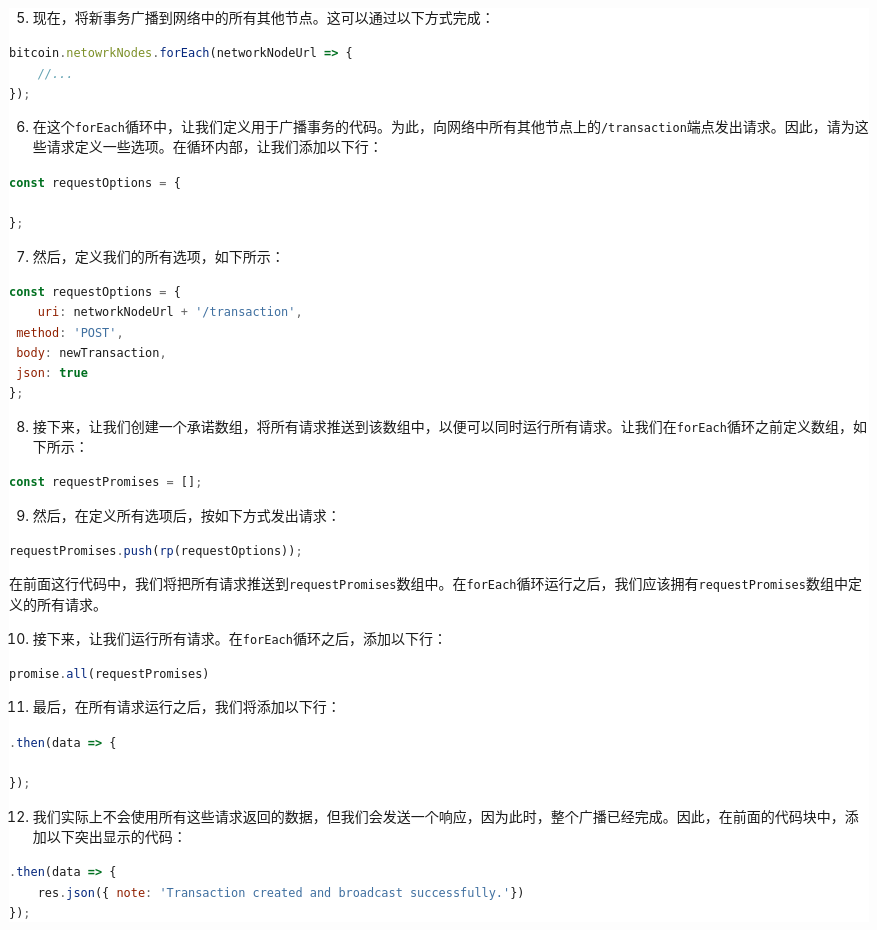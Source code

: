 5.  现在，将新事务广播到网络中的所有其他节点。这可以通过以下方式完成：

```js
bitcoin.netowrkNodes.forEach(networkNodeUrl => {
    //...
});
```

6.  在这个`forEach`循环中，让我们定义用于广播事务的代码。为此，向网络中所有其他节点上的`/transaction`端点发出请求。因此，请为这些请求定义一些选项。在循环内部，让我们添加以下行：

```js
const requestOptions = {

};
```

7.  然后，定义我们的所有选项，如下所示：

```js
const requestOptions = {
    uri: networkNodeUrl + '/transaction',
 method: 'POST',
 body: newTransaction,
 json: true
};
```

8.  接下来，让我们创建一个承诺数组，将所有请求推送到该数组中，以便可以同时运行所有请求。让我们在`forEach`循环之前定义数组，如下所示：

```js
const requestPromises = []; 
```

9.  然后，在定义所有选项后，按如下方式发出请求：

```js
requestPromises.push(rp(requestOptions));
```

在前面这行代码中，我们将把所有请求推送到`requestPromises`数组中。在`forEach`循环运行之后，我们应该拥有`requestPromises`数组中定义的所有请求。

10.  接下来，让我们运行所有请求。在`forEach`循环之后，添加以下行：

```js
promise.all(requestPromises)
```

11.  最后，在所有请求运行之后，我们将添加以下行：

```js
.then(data => {

});
```

12.  我们实际上不会使用所有这些请求返回的数据，但我们会发送一个响应，因为此时，整个广播已经完成。因此，在前面的代码块中，添加以下突出显示的代码：

```js
.then(data => {
    res.json({ note: 'Transaction created and broadcast successfully.'})
});
```

